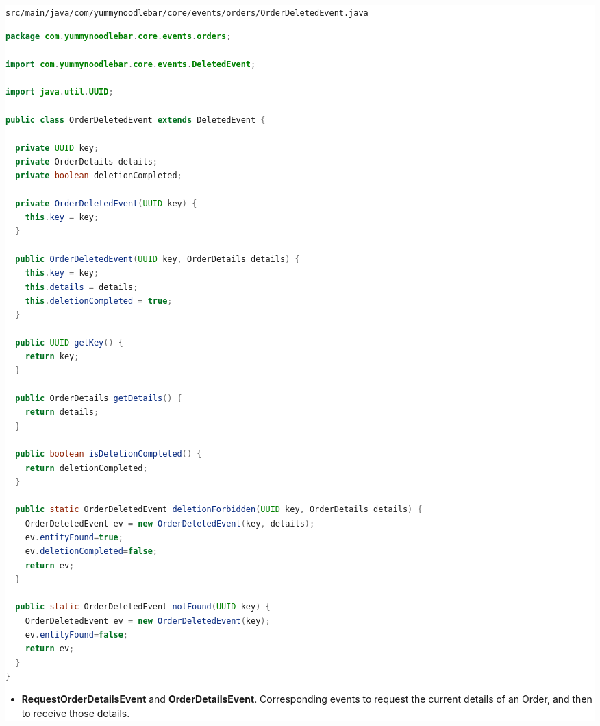 `src/main/java/com/yummynoodlebar/core/events/orders/OrderDeletedEvent.java`
```java
package com.yummynoodlebar.core.events.orders;

import com.yummynoodlebar.core.events.DeletedEvent;

import java.util.UUID;

public class OrderDeletedEvent extends DeletedEvent {

  private UUID key;
  private OrderDetails details;
  private boolean deletionCompleted;

  private OrderDeletedEvent(UUID key) {
    this.key = key;
  }

  public OrderDeletedEvent(UUID key, OrderDetails details) {
    this.key = key;
    this.details = details;
    this.deletionCompleted = true;
  }

  public UUID getKey() {
    return key;
  }

  public OrderDetails getDetails() {
    return details;
  }

  public boolean isDeletionCompleted() {
    return deletionCompleted;
  }

  public static OrderDeletedEvent deletionForbidden(UUID key, OrderDetails details) {
    OrderDeletedEvent ev = new OrderDeletedEvent(key, details);
    ev.entityFound=true;
    ev.deletionCompleted=false;
    return ev;
  }

  public static OrderDeletedEvent notFound(UUID key) {
    OrderDeletedEvent ev = new OrderDeletedEvent(key);
    ev.entityFound=false;
    return ev;
  }
}
```

* **RequestOrderDetailsEvent** and **OrderDetailsEvent**. Corresponding events to request the current details of an Order, and then to receive those details.
